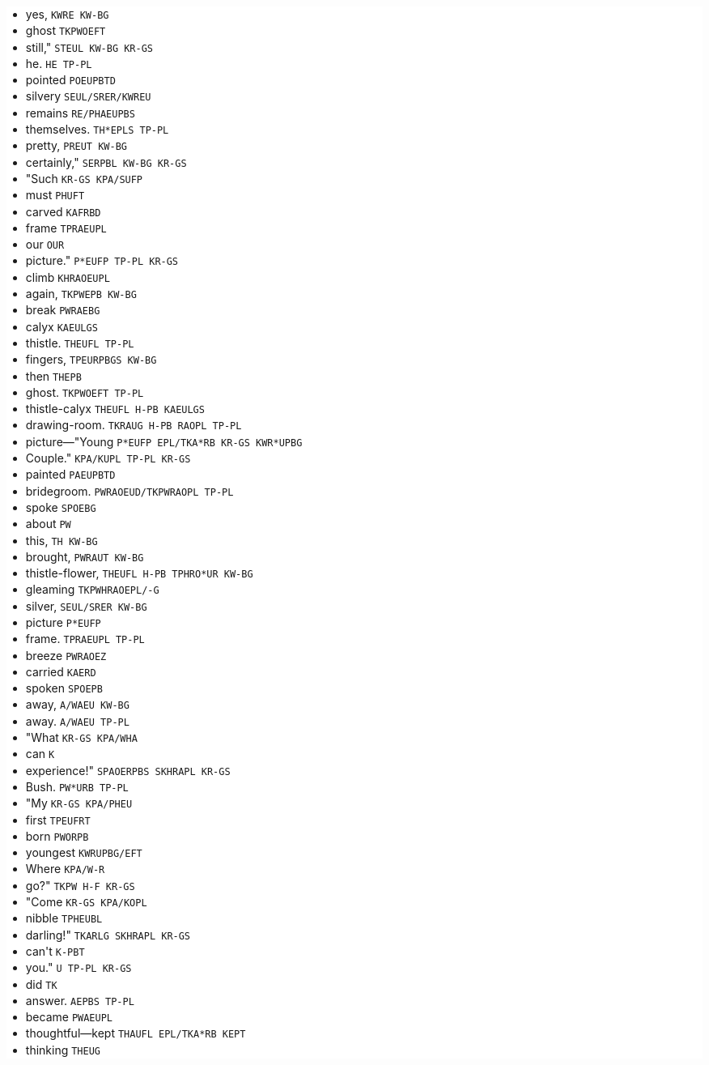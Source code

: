 * yes, `KWRE KW-BG`
* ghost `TKPWOEFT`
* still," `STEUL KW-BG KR-GS`
* he. `HE TP-PL`
* pointed `POEUPBTD`
* silvery `SEUL/SRER/KWREU`
* remains `RE/PHAEUPBS`
* themselves. `TH*EPLS TP-PL`
* pretty, `PREUT KW-BG`
* certainly," `SERPBL KW-BG KR-GS`
* "Such `KR-GS KPA/SUFP`
* must `PHUFT`
* carved `KAFRBD`
* frame `TPRAEUPL`
* our `OUR`
* picture." `P*EUFP TP-PL KR-GS`
* climb `KHRAOEUPL`
* again, `TKPWEPB KW-BG`
* break `PWRAEBG`
* calyx `KAEULGS`
* thistle. `THEUFL TP-PL`
* fingers, `TPEURPBGS KW-BG`
* then `THEPB`
* ghost. `TKPWOEFT TP-PL`
* thistle-calyx `THEUFL H-PB KAEULGS`
* drawing-room. `TKRAUG H-PB RAOPL TP-PL`
* picture—"Young `P*EUFP EPL/TKA*RB KR-GS KWR*UPBG`
* Couple." `KPA/KUPL TP-PL KR-GS`
* painted `PAEUPBTD`
* bridegroom. `PWRAOEUD/TKPWRAOPL TP-PL`
* spoke `SPOEBG`
* about `PW`
* this, `TH KW-BG`
* brought, `PWRAUT KW-BG`
* thistle-flower, `THEUFL H-PB TPHRO*UR KW-BG`
* gleaming `TKPWHRAOEPL/-G`
* silver, `SEUL/SRER KW-BG`
* picture `P*EUFP`
* frame. `TPRAEUPL TP-PL`
* breeze `PWRAOEZ`
* carried `KAERD`
* spoken `SPOEPB`
* away, `A/WAEU KW-BG`
* away. `A/WAEU TP-PL`
* "What `KR-GS KPA/WHA`
* can `K`
* experience!" `SPAOERPBS SKHRAPL KR-GS`
* Bush. `PW*URB TP-PL`
* "My `KR-GS KPA/PHEU`
* first `TPEUFRT`
* born `PWORPB`
* youngest `KWRUPBG/EFT`
* Where `KPA/W-R`
* go?" `TKPW H-F KR-GS`
* "Come `KR-GS KPA/KOPL`
* nibble `TPHEUBL`
* darling!" `TKARLG SKHRAPL KR-GS`
* can't `K-PBT`
* you." `U TP-PL KR-GS`
* did `TK`
* answer. `AEPBS TP-PL`
* became `PWAEUPL`
* thoughtful—kept `THAUFL EPL/TKA*RB KEPT`
* thinking `THEUG`